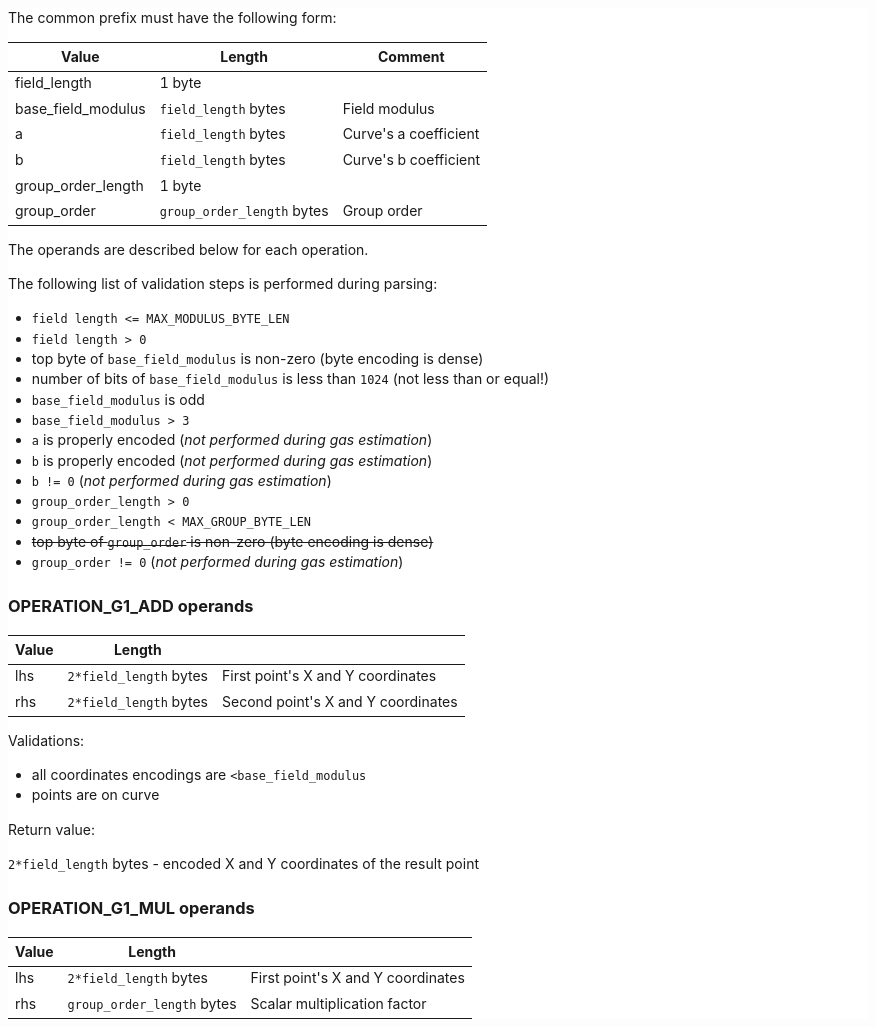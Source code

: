 The common prefix must have the following form:

|Value              |Length                    |Comment                    |
|-------------------|--------------------------|---------------------------|
|field_length       |1 byte                    |                           |
|base_field_modulus |`field_length` bytes      |Field modulus              |
|a                  |`field_length` bytes      |Curve's a coefficient      |
|b                  |`field_length` bytes      |Curve's b coefficient      |
|group_order_length |1 byte                    |                           |                    
|group_order        |`group_order_length` bytes|Group order                |

The operands are described below for each operation.

The following list of validation steps is performed during parsing:
- `field length <= MAX_MODULUS_BYTE_LEN`
- `field length > 0`
- top byte of `base_field_modulus` is non-zero (byte encoding is dense)
- number of bits of `base_field_modulus` is less than `1024` (not less than or equal!)
- `base_field_modulus` is odd
- `base_field_modulus > 3`
- `a` is properly encoded (*not performed during gas estimation*)
- `b` is properly encoded (*not performed during gas estimation*)
- `b != 0` (*not performed during gas estimation*)
- `group_order_length > 0`
- `group_order_length < MAX_GROUP_BYTE_LEN`
- ~~top byte of `group_order` is non-zero (byte encoding is dense)~~
- `group_order != 0` (*not performed during gas estimation*)

### OPERATION_G1_ADD operands

|Value              |Length                    |                                  |
|-------------------|--------------------------|----------------------------------|
|lhs                |`2*field_length` bytes    |First point's X and Y coordinates |
|rhs                |`2*field_length` bytes    |Second point's X and Y coordinates|

Validations:
- all coordinates encodings are `<base_field_modulus`
- points are on curve

Return value:

`2*field_length` bytes - encoded X and Y coordinates of the result point

### OPERATION_G1_MUL operands

|Value              |Length                    |                                  |
|-------------------|--------------------------|----------------------------------| 
|lhs                |`2*field_length` bytes    |First point's X and Y coordinates |
|rhs                |`group_order_length` bytes|Sсalar multiplication factor      |
